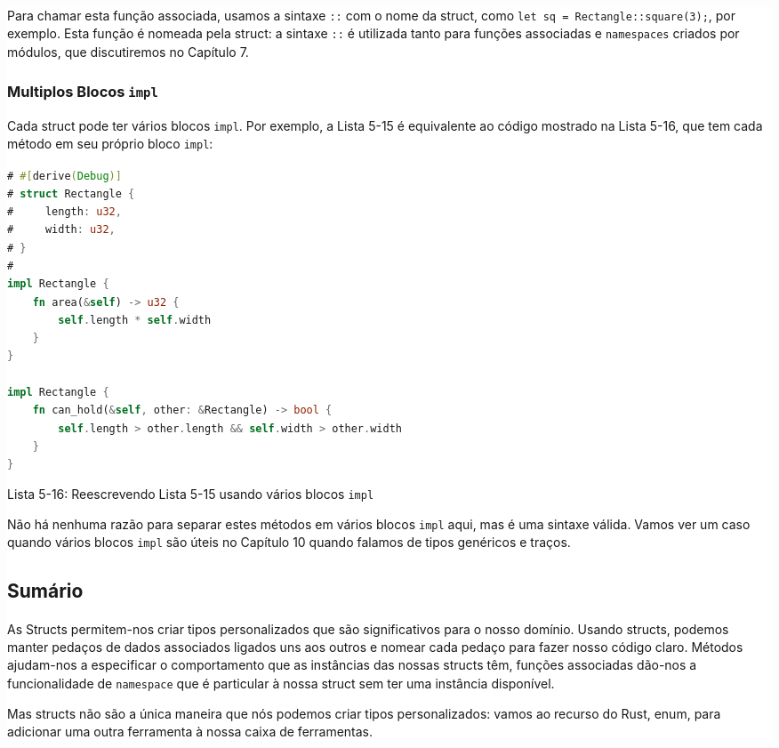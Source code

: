 Para chamar esta função associada, usamos a sintaxe `::` com o nome da struct,
como `let sq = Rectangle::square(3);`, por exemplo. Esta função é nomeada pela 
struct: a sintaxe `::` é utilizada tanto para funções associadas e `namespaces` 
criados por módulos, que discutiremos no Capítulo 7.

### Multiplos Blocos `impl`

Cada struct pode ter vários blocos `impl`. Por exemplo, a Lista 5-15 
é equivalente ao código mostrado na Lista 5-16, que tem cada método em seu 
próprio bloco `impl`:

```rust
# #[derive(Debug)]
# struct Rectangle {
#     length: u32,
#     width: u32,
# }
#
impl Rectangle {
    fn area(&self) -> u32 {
        self.length * self.width
    }
}

impl Rectangle {
    fn can_hold(&self, other: &Rectangle) -> bool {
        self.length > other.length && self.width > other.width
    }
}
```

<span class="caption">Lista 5-16: Reescrevendo Lista 5-15 usando vários 
blocos `impl`</span>

Não há nenhuma razão para separar estes métodos em vários blocos `impl` aqui,
mas é uma sintaxe válida. Vamos ver um caso quando vários blocos `impl` são 
úteis no Capítulo 10 quando falamos de tipos genéricos e traços.

## Sumário

As Structs permitem-nos criar tipos personalizados que são significativos para 
o nosso domínio. Usando structs, podemos manter pedaços de dados associados 
ligados uns aos outros e nomear cada pedaço para fazer nosso código claro.
Métodos ajudam-nos a especificar o comportamento que as instâncias das nossas
structs têm, funções associadas dão-nos a funcionalidade de `namespace` que é 
particular à nossa struct sem ter uma instância disponível.

Mas structs não são a única maneira que nós podemos criar tipos personalizados:
vamos ao recurso do Rust, enum, para adicionar uma outra ferramenta à nossa 
caixa de ferramentas.